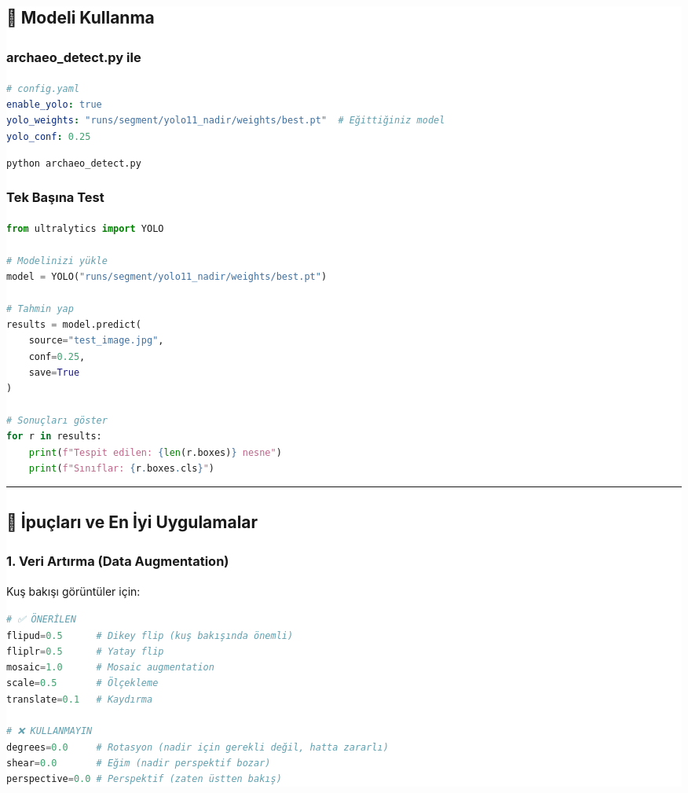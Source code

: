 
## 🚀 Modeli Kullanma

### archaeo_detect.py ile

```yaml
# config.yaml
enable_yolo: true
yolo_weights: "runs/segment/yolo11_nadir/weights/best.pt"  # Eğittiğiniz model
yolo_conf: 0.25
```

```bash
python archaeo_detect.py
```

### Tek Başına Test

```python
from ultralytics import YOLO

# Modelinizi yükle
model = YOLO("runs/segment/yolo11_nadir/weights/best.pt")

# Tahmin yap
results = model.predict(
    source="test_image.jpg",
    conf=0.25,
    save=True
)

# Sonuçları göster
for r in results:
    print(f"Tespit edilen: {len(r.boxes)} nesne")
    print(f"Sınıflar: {r.boxes.cls}")
```

---

## 🎯 İpuçları ve En İyi Uygulamalar

### 1. Veri Artırma (Data Augmentation)

Kuş bakışı görüntüler için:
```python
# ✅ ÖNERİLEN
flipud=0.5      # Dikey flip (kuş bakışında önemli)
fliplr=0.5      # Yatay flip
mosaic=1.0      # Mosaic augmentation
scale=0.5       # Ölçekleme
translate=0.1   # Kaydırma

# ❌ KULLANMAYIN
degrees=0.0     # Rotasyon (nadir için gerekli değil, hatta zararlı)
shear=0.0       # Eğim (nadir perspektif bozar)
perspective=0.0 # Perspektif (zaten üstten bakış)
```
